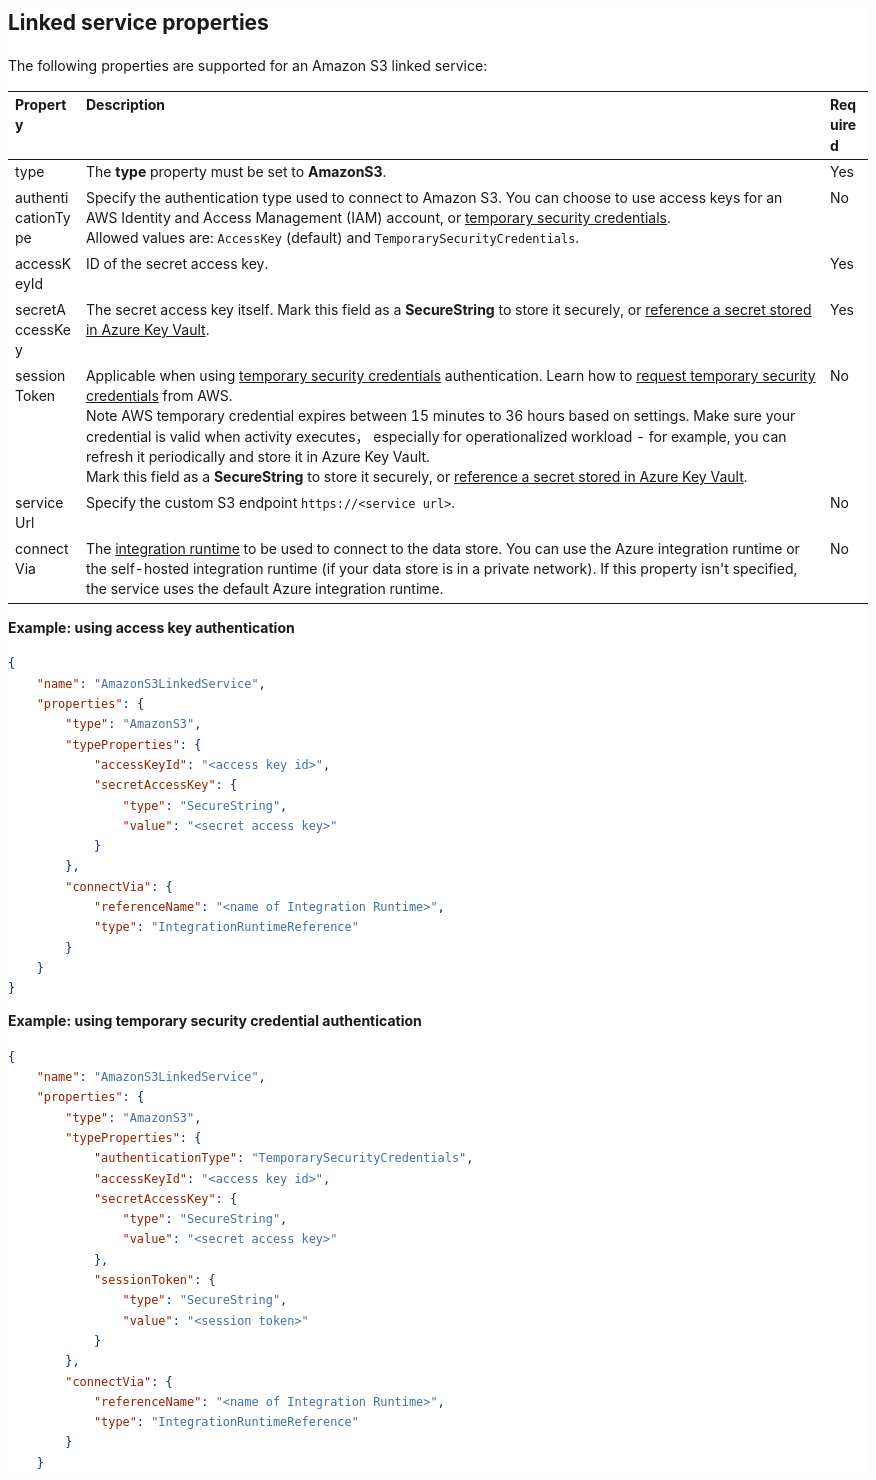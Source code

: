 ## Linked service properties

The following properties are supported for an Amazon S3 linked service:

| Property | Description | Required |
|:--- |:--- |:--- |
| type | The **type** property must be set to **AmazonS3**. | Yes |
| authenticationType | Specify the authentication type used to connect to Amazon S3. You can choose to use access keys for an AWS Identity and Access Management (IAM) account, or [temporary security credentials](https://docs.aws.amazon.com/IAM/latest/UserGuide/id_credentials_temp.html).<br>Allowed values are: `AccessKey` (default) and `TemporarySecurityCredentials`. |No |
| accessKeyId | ID of the secret access key. |Yes |
| secretAccessKey | The secret access key itself. Mark this field as a **SecureString** to store it securely, or [reference a secret stored in Azure Key Vault](store-credentials-in-key-vault.md). |Yes |
| sessionToken | Applicable when using [temporary security credentials](https://docs.aws.amazon.com/IAM/latest/UserGuide/id_credentials_temp.html) authentication. Learn how to [request temporary security credentials](https://docs.aws.amazon.com/IAM/latest/UserGuide/id_credentials_temp_request.html#api_getsessiontoken) from AWS.<br>Note AWS temporary credential expires between 15 minutes to 36 hours based on settings. Make sure your credential is valid when activity executes， especially for operationalized workload - for example, you can refresh it periodically and store it in Azure Key Vault.<br>Mark this field as a **SecureString** to store it securely, or [reference a secret stored in Azure Key Vault](store-credentials-in-key-vault.md). |No |
| serviceUrl | Specify the custom S3 endpoint `https://<service url>`. | No |
| connectVia | The [integration runtime](concepts-integration-runtime.md) to be used to connect to the data store. You can use the Azure integration runtime or the self-hosted integration runtime (if your data store is in a private network). If this property isn't specified, the service uses the default Azure integration runtime. |No |


**Example: using access key authentication**

```json
{
    "name": "AmazonS3LinkedService",
    "properties": {
        "type": "AmazonS3",
        "typeProperties": {
            "accessKeyId": "<access key id>",
            "secretAccessKey": {
                "type": "SecureString",
                "value": "<secret access key>"
            }
        },
        "connectVia": {
            "referenceName": "<name of Integration Runtime>",
            "type": "IntegrationRuntimeReference"
        }
    }
}
```

**Example: using temporary security credential authentication**

```json
{
    "name": "AmazonS3LinkedService",
    "properties": {
        "type": "AmazonS3",
        "typeProperties": {
            "authenticationType": "TemporarySecurityCredentials",
            "accessKeyId": "<access key id>",
            "secretAccessKey": {
                "type": "SecureString",
                "value": "<secret access key>"
            },
            "sessionToken": {
                "type": "SecureString",
                "value": "<session token>"
            }
        },
        "connectVia": {
            "referenceName": "<name of Integration Runtime>",
            "type": "IntegrationRuntimeReference"
        }
    }
```